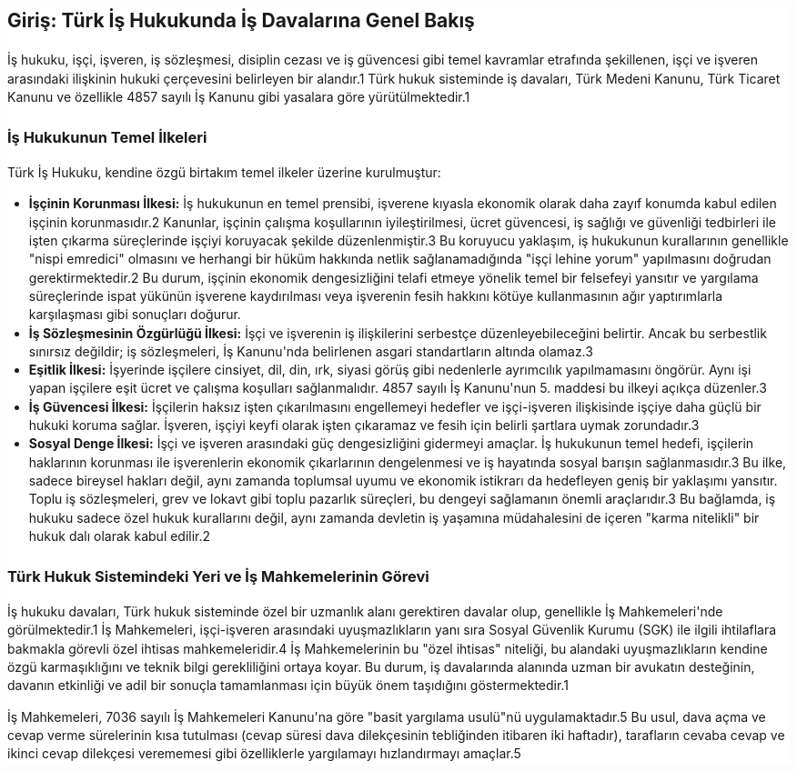 ## **Giriş: Türk İş Hukukunda İş Davalarına Genel Bakış**

İş hukuku, işçi, işveren, iş sözleşmesi, disiplin cezası ve iş güvencesi gibi temel kavramlar etrafında şekillenen, işçi ve işveren arasındaki ilişkinin hukuki çerçevesini belirleyen bir alandır.1 Türk hukuk sisteminde iş davaları, Türk Medeni Kanunu, Türk Ticaret Kanunu ve özellikle 4857 sayılı İş Kanunu gibi yasalara göre yürütülmektedir.1

### **İş Hukukunun Temel İlkeleri**

Türk İş Hukuku, kendine özgü birtakım temel ilkeler üzerine kurulmuştur:

* **İşçinin Korunması İlkesi:** İş hukukunun en temel prensibi, işverene kıyasla ekonomik olarak daha zayıf konumda kabul edilen işçinin korunmasıdır.2 Kanunlar, işçinin çalışma koşullarının iyileştirilmesi, ücret güvencesi, iş sağlığı ve güvenliği tedbirleri ile işten çıkarma süreçlerinde işçiyi koruyacak şekilde düzenlenmiştir.3 Bu koruyucu yaklaşım, iş hukukunun kurallarının genellikle "nispi emredici" olmasını ve herhangi bir hüküm hakkında netlik sağlanamadığında "işçi lehine yorum" yapılmasını doğrudan gerektirmektedir.2 Bu durum, işçinin ekonomik dengesizliğini telafi etmeye yönelik temel bir felsefeyi yansıtır ve yargılama süreçlerinde ispat yükünün işverene kaydırılması veya işverenin fesih hakkını kötüye kullanmasının ağır yaptırımlarla karşılaşması gibi sonuçları doğurur.  
* **İş Sözleşmesinin Özgürlüğü İlkesi:** İşçi ve işverenin iş ilişkilerini serbestçe düzenleyebileceğini belirtir. Ancak bu serbestlik sınırsız değildir; iş sözleşmeleri, İş Kanunu'nda belirlenen asgari standartların altında olamaz.3  
* **Eşitlik İlkesi:** İşyerinde işçilere cinsiyet, dil, din, ırk, siyasi görüş gibi nedenlerle ayrımcılık yapılmamasını öngörür. Aynı işi yapan işçilere eşit ücret ve çalışma koşulları sağlanmalıdır. 4857 sayılı İş Kanunu'nun 5\. maddesi bu ilkeyi açıkça düzenler.3  
* **İş Güvencesi İlkesi:** İşçilerin haksız işten çıkarılmasını engellemeyi hedefler ve işçi-işveren ilişkisinde işçiye daha güçlü bir hukuki koruma sağlar. İşveren, işçiyi keyfi olarak işten çıkaramaz ve fesih için belirli şartlara uymak zorundadır.3  
* **Sosyal Denge İlkesi:** İşçi ve işveren arasındaki güç dengesizliğini gidermeyi amaçlar. İş hukukunun temel hedefi, işçilerin haklarının korunması ile işverenlerin ekonomik çıkarlarının dengelenmesi ve iş hayatında sosyal barışın sağlanmasıdır.3 Bu ilke, sadece bireysel hakları değil, aynı zamanda toplumsal uyumu ve ekonomik istikrarı da hedefleyen geniş bir yaklaşımı yansıtır. Toplu iş sözleşmeleri, grev ve lokavt gibi toplu pazarlık süreçleri, bu dengeyi sağlamanın önemli araçlarıdır.3 Bu bağlamda, iş hukuku sadece özel hukuk kurallarını değil, aynı zamanda devletin iş yaşamına müdahalesini de içeren "karma nitelikli" bir hukuk dalı olarak kabul edilir.2

### **Türk Hukuk Sistemindeki Yeri ve İş Mahkemelerinin Görevi**

İş hukuku davaları, Türk hukuk sisteminde özel bir uzmanlık alanı gerektiren davalar olup, genellikle İş Mahkemeleri'nde görülmektedir.1 İş Mahkemeleri, işçi-işveren arasındaki uyuşmazlıkların yanı sıra Sosyal Güvenlik Kurumu (SGK) ile ilgili ihtilaflara bakmakla görevli özel ihtisas mahkemeleridir.4 İş Mahkemelerinin bu "özel ihtisas" niteliği, bu alandaki uyuşmazlıkların kendine özgü karmaşıklığını ve teknik bilgi gerekliliğini ortaya koyar. Bu durum, iş davalarında alanında uzman bir avukatın desteğinin, davanın etkinliği ve adil bir sonuçla tamamlanması için büyük önem taşıdığını göstermektedir.1

İş Mahkemeleri, 7036 sayılı İş Mahkemeleri Kanunu'na göre "basit yargılama usulü"nü uygulamaktadır.5 Bu usul, dava açma ve cevap verme sürelerinin kısa tutulması (cevap süresi dava dilekçesinin tebliğinden itibaren iki haftadır), tarafların cevaba cevap ve ikinci cevap dilekçesi verememesi gibi özelliklerle yargılamayı hızlandırmayı amaçlar.5
